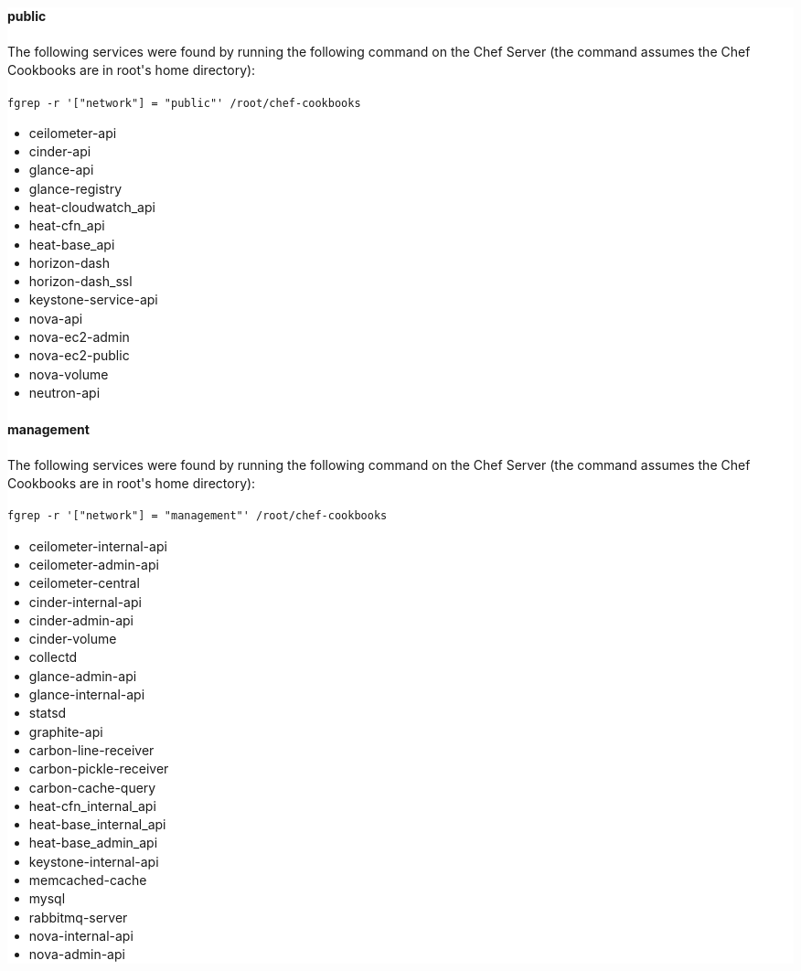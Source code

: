#### public

The following services were found by running the following command on the Chef
Server (the command assumes the Chef Cookbooks are in root's home directory):

    fgrep -r '["network"] = "public"' /root/chef-cookbooks

* ceilometer-api
* cinder-api
* glance-api
* glance-registry
* heat-cloudwatch_api
* heat-cfn_api
* heat-base_api
* horizon-dash
* horizon-dash_ssl
* keystone-service-api
* nova-api
* nova-ec2-admin
* nova-ec2-public
* nova-volume
* neutron-api

#### management

The following services were found by running the following command on the Chef
Server (the command assumes the Chef Cookbooks are in root's home directory):

    fgrep -r '["network"] = "management"' /root/chef-cookbooks

* ceilometer-internal-api
* ceilometer-admin-api
* ceilometer-central
* cinder-internal-api
* cinder-admin-api
* cinder-volume
* collectd
* glance-admin-api
* glance-internal-api
* statsd
* graphite-api
* carbon-line-receiver
* carbon-pickle-receiver
* carbon-cache-query
* heat-cfn_internal_api
* heat-base_internal_api
* heat-base_admin_api
* keystone-internal-api
* memcached-cache
* mysql
* rabbitmq-server
* nova-internal-api
* nova-admin-api
